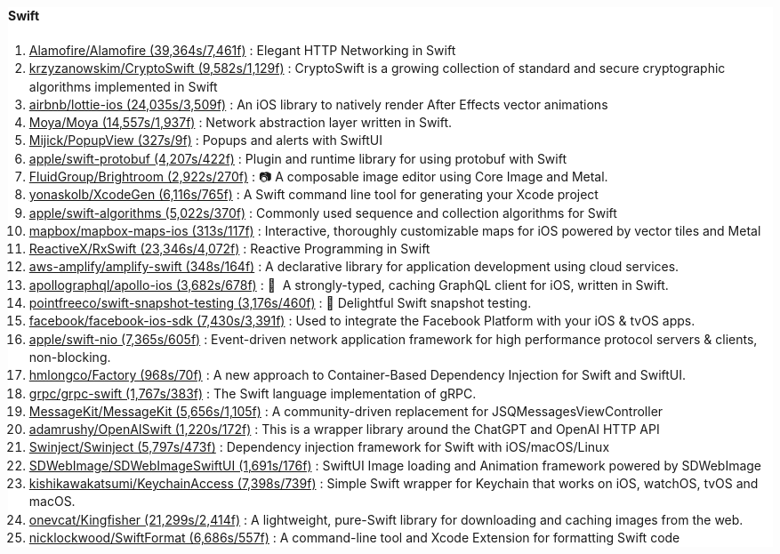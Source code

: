 #### Swift
1. [Alamofire/Alamofire (39,364s/7,461f)](https://github.com/Alamofire/Alamofire) : Elegant HTTP Networking in Swift
2. [krzyzanowskim/CryptoSwift (9,582s/1,129f)](https://github.com/krzyzanowskim/CryptoSwift) : CryptoSwift is a growing collection of standard and secure cryptographic algorithms implemented in Swift
3. [airbnb/lottie-ios (24,035s/3,509f)](https://github.com/airbnb/lottie-ios) : An iOS library to natively render After Effects vector animations
4. [Moya/Moya (14,557s/1,937f)](https://github.com/Moya/Moya) : Network abstraction layer written in Swift.
5. [Mijick/PopupView (327s/9f)](https://github.com/Mijick/PopupView) : Popups and alerts with SwiftUI
6. [apple/swift-protobuf (4,207s/422f)](https://github.com/apple/swift-protobuf) : Plugin and runtime library for using protobuf with Swift
7. [FluidGroup/Brightroom (2,922s/270f)](https://github.com/FluidGroup/Brightroom) : 📷 A composable image editor using Core Image and Metal.
8. [yonaskolb/XcodeGen (6,116s/765f)](https://github.com/yonaskolb/XcodeGen) : A Swift command line tool for generating your Xcode project
9. [apple/swift-algorithms (5,022s/370f)](https://github.com/apple/swift-algorithms) : Commonly used sequence and collection algorithms for Swift
10. [mapbox/mapbox-maps-ios (313s/117f)](https://github.com/mapbox/mapbox-maps-ios) : Interactive, thoroughly customizable maps for iOS powered by vector tiles and Metal
11. [ReactiveX/RxSwift (23,346s/4,072f)](https://github.com/ReactiveX/RxSwift) : Reactive Programming in Swift
12. [aws-amplify/amplify-swift (348s/164f)](https://github.com/aws-amplify/amplify-swift) : A declarative library for application development using cloud services.
13. [apollographql/apollo-ios (3,682s/678f)](https://github.com/apollographql/apollo-ios) : 📱  A strongly-typed, caching GraphQL client for iOS, written in Swift.
14. [pointfreeco/swift-snapshot-testing (3,176s/460f)](https://github.com/pointfreeco/swift-snapshot-testing) : 📸 Delightful Swift snapshot testing.
15. [facebook/facebook-ios-sdk (7,430s/3,391f)](https://github.com/facebook/facebook-ios-sdk) : Used to integrate the Facebook Platform with your iOS & tvOS apps.
16. [apple/swift-nio (7,365s/605f)](https://github.com/apple/swift-nio) : Event-driven network application framework for high performance protocol servers & clients, non-blocking.
17. [hmlongco/Factory (968s/70f)](https://github.com/hmlongco/Factory) : A new approach to Container-Based Dependency Injection for Swift and SwiftUI.
18. [grpc/grpc-swift (1,767s/383f)](https://github.com/grpc/grpc-swift) : The Swift language implementation of gRPC.
19. [MessageKit/MessageKit (5,656s/1,105f)](https://github.com/MessageKit/MessageKit) : A community-driven replacement for JSQMessagesViewController
20. [adamrushy/OpenAISwift (1,220s/172f)](https://github.com/adamrushy/OpenAISwift) : This is a wrapper library around the ChatGPT and OpenAI HTTP API
21. [Swinject/Swinject (5,797s/473f)](https://github.com/Swinject/Swinject) : Dependency injection framework for Swift with iOS/macOS/Linux
22. [SDWebImage/SDWebImageSwiftUI (1,691s/176f)](https://github.com/SDWebImage/SDWebImageSwiftUI) : SwiftUI Image loading and Animation framework powered by SDWebImage
23. [kishikawakatsumi/KeychainAccess (7,398s/739f)](https://github.com/kishikawakatsumi/KeychainAccess) : Simple Swift wrapper for Keychain that works on iOS, watchOS, tvOS and macOS.
24. [onevcat/Kingfisher (21,299s/2,414f)](https://github.com/onevcat/Kingfisher) : A lightweight, pure-Swift library for downloading and caching images from the web.
25. [nicklockwood/SwiftFormat (6,686s/557f)](https://github.com/nicklockwood/SwiftFormat) : A command-line tool and Xcode Extension for formatting Swift code
